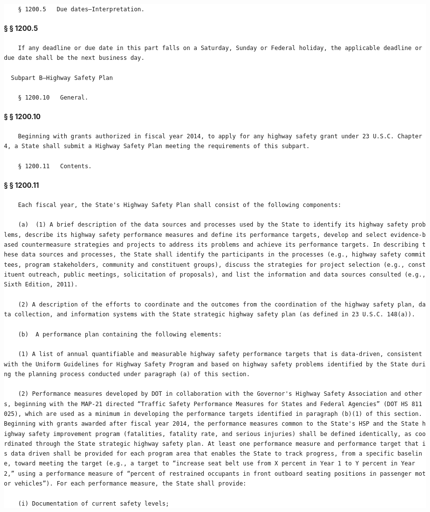         § 1200.5   Due dates—Interpretation.

#### § § 1200.5

        If any deadline or due date in this part falls on a Saturday, Sunday or Federal holiday, the applicable deadline or due date shall be the next business day.

      Subpart B—Highway Safety Plan

        § 1200.10   General.

#### § § 1200.10

        Beginning with grants authorized in fiscal year 2014, to apply for any highway safety grant under 23 U.S.C. Chapter 4, a State shall submit a Highway Safety Plan meeting the requirements of this subpart.

        § 1200.11   Contents.

#### § § 1200.11

        Each fiscal year, the State's Highway Safety Plan shall consist of the following components:

        (a)  (1) A brief description of the data sources and processes used by the State to identify its highway safety problems, describe its highway safety performance measures and define its performance targets, develop and select evidence-based countermeasure strategies and projects to address its problems and achieve its performance targets. In describing these data sources and processes, the State shall identify the participants in the processes (e.g., highway safety committees, program stakeholders, community and constituent groups), discuss the strategies for project selection (e.g., constituent outreach, public meetings, solicitation of proposals), and list the information and data sources consulted (e.g.,  Sixth Edition, 2011).

        (2) A description of the efforts to coordinate and the outcomes from the coordination of the highway safety plan, data collection, and information systems with the State strategic highway safety plan (as defined in 23 U.S.C. 148(a)).

        (b)  A performance plan containing the following elements:

        (1) A list of annual quantifiable and measurable highway safety performance targets that is data-driven, consistent with the Uniform Guidelines for Highway Safety Program and based on highway safety problems identified by the State during the planning process conducted under paragraph (a) of this section.

        (2) Performance measures developed by DOT in collaboration with the Governor's Highway Safety Association and others, beginning with the MAP-21 directed “Traffic Safety Performance Measures for States and Federal Agencies” (DOT HS 811 025), which are used as a minimum in developing the performance targets identified in paragraph (b)(1) of this section. Beginning with grants awarded after fiscal year 2014, the performance measures common to the State's HSP and the State highway safety improvement program (fatalities, fatality rate, and serious injuries) shall be defined identically, as coordinated through the State strategic highway safety plan. At least one performance measure and performance target that is data driven shall be provided for each program area that enables the State to track progress, from a specific baseline, toward meeting the target (e.g., a target to “increase seat belt use from X percent in Year 1 to Y percent in Year 2,” using a performance measure of “percent of restrained occupants in front outboard seating positions in passenger motor vehicles”). For each performance measure, the State shall provide:

        (i) Documentation of current safety levels;
